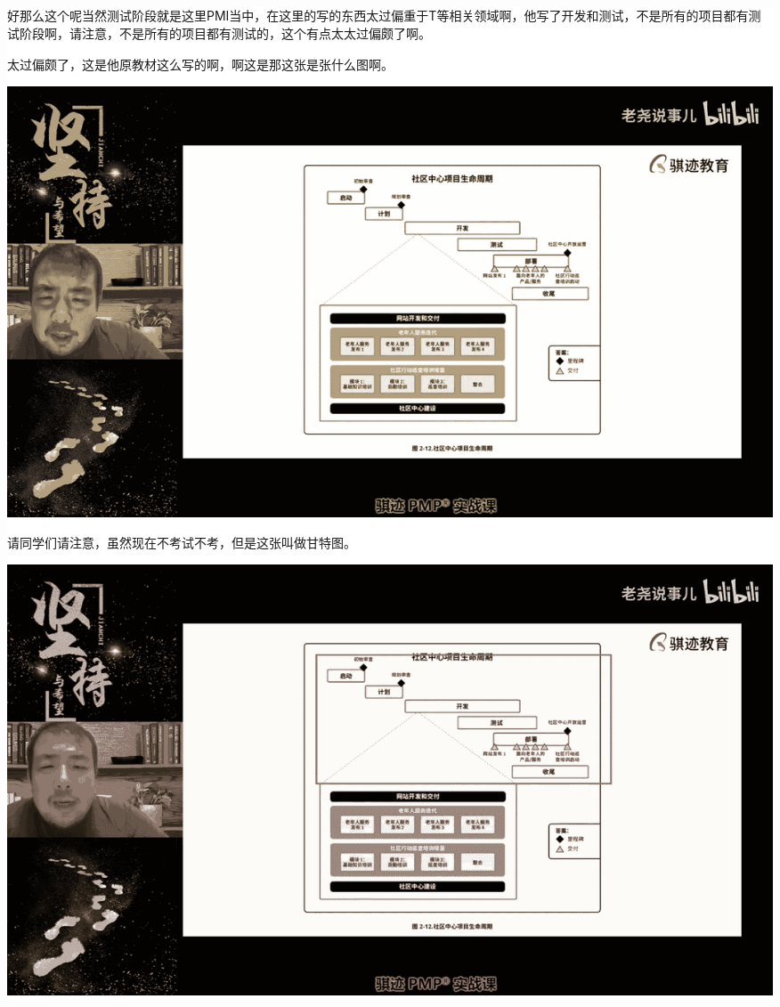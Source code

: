 好那么这个呢当然测试阶段就是这里PMI当中，在这里的写的东西太过偏重于T等相关领域啊，他写了开发和测试，不是所有的项目都有测试阶段啊，请注意，不是所有的项目都有测试的，这个有点太太过偏颇了啊。

太过偏颇了，这是他原教材这么写的啊，啊这是那这张是张什么图啊。

![](img/d67225221f45b999398b9dc0ffada22a_113.png)

请同学们请注意，虽然现在不考试不考，但是这张叫做甘特图。

![](img/d67225221f45b999398b9dc0ffada22a_115.png)
